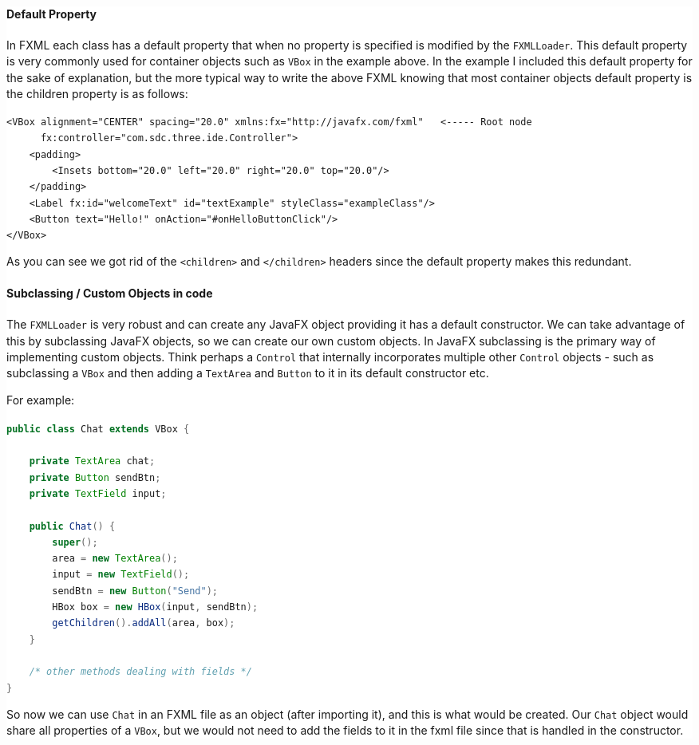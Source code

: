 #### Default Property
In FXML each class has a default property that when no property is specified is modified by the
`FXMLLoader`. This default property is very commonly used for container objects such as `VBox`
in the example above. In the example I included this default property for the sake of explanation,
but the more typical way to write the above FXML knowing that most container objects default property
is the children property is as follows:
```fxml
<VBox alignment="CENTER" spacing="20.0" xmlns:fx="http://javafx.com/fxml"   <----- Root node
      fx:controller="com.sdc.three.ide.Controller">
    <padding>
        <Insets bottom="20.0" left="20.0" right="20.0" top="20.0"/>
    </padding>
    <Label fx:id="welcomeText" id="textExample" styleClass="exampleClass"/>
    <Button text="Hello!" onAction="#onHelloButtonClick"/>
</VBox>
```
As you can see we got rid of the `<children>` and `</children>` headers since the default property
makes this redundant.

#### Subclassing / Custom Objects in code
The `FXMLLoader` is very robust and can create any JavaFX object providing it has a default constructor.
We can take advantage of this by subclassing JavaFX objects, so we can create our own custom objects.
In JavaFX subclassing is the primary way of implementing custom objects. Think perhaps a `Control` that
internally incorporates multiple other `Control` objects - such as subclassing a  `VBox` and 
then adding a `TextArea` and `Button` to it in its default constructor etc.

For example:
```java
public class Chat extends VBox {

    private TextArea chat;
    private Button sendBtn;
    private TextField input;
    
    public Chat() {
        super();
        area = new TextArea();
        input = new TextField();
        sendBtn = new Button("Send");
        HBox box = new HBox(input, sendBtn);
        getChildren().addAll(area, box);
    }
    
    /* other methods dealing with fields */
}
```
So now we can use `Chat` in an FXML file as an object (after importing it), and this is
what would be created. Our `Chat` object would share all properties of a
`VBox`, but we would not need to add the fields to it in the fxml file since that is
handled in the constructor.
